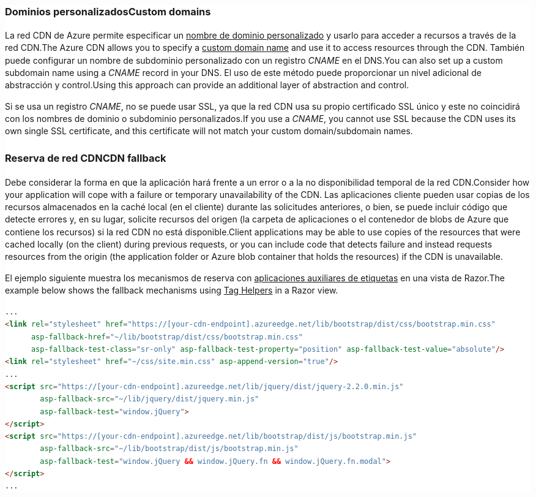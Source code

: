 ### <a name="custom-domains"></a><span data-ttu-id="3a39b-295">Dominios personalizados</span><span class="sxs-lookup"><span data-stu-id="3a39b-295">Custom domains</span></span>
<span data-ttu-id="3a39b-296">La red CDN de Azure permite especificar un [nombre de dominio personalizado](/azure/cdn/cdn-map-content-to-custom-domain/) y usarlo para acceder a recursos a través de la red CDN.</span><span class="sxs-lookup"><span data-stu-id="3a39b-296">The Azure CDN allows you to specify a [custom domain name](/azure/cdn/cdn-map-content-to-custom-domain/) and use it to access resources through the CDN.</span></span> <span data-ttu-id="3a39b-297">También puede configurar un nombre de subdominio personalizado con un registro *CNAME* en el DNS.</span><span class="sxs-lookup"><span data-stu-id="3a39b-297">You can also set up a custom subdomain name using a *CNAME* record in your DNS.</span></span> <span data-ttu-id="3a39b-298">El uso de este método puede proporcionar un nivel adicional de abstracción y control.</span><span class="sxs-lookup"><span data-stu-id="3a39b-298">Using this approach can provide an additional layer of abstraction and control.</span></span>

<span data-ttu-id="3a39b-299">Si se usa un registro *CNAME*, no se puede usar SSL, ya que la red CDN usa su propio certificado SSL único y este no coincidirá con los nombres de dominio o subdominio personalizados.</span><span class="sxs-lookup"><span data-stu-id="3a39b-299">If you use a *CNAME*, you cannot use SSL because the CDN uses its own single SSL certificate, and this certificate will not match your custom domain/subdomain names.</span></span>

### <a name="cdn-fallback"></a><span data-ttu-id="3a39b-300">Reserva de red CDN</span><span class="sxs-lookup"><span data-stu-id="3a39b-300">CDN fallback</span></span>
<span data-ttu-id="3a39b-301">Debe considerar la forma en que la aplicación hará frente a un error o a la no disponibilidad temporal de la red CDN.</span><span class="sxs-lookup"><span data-stu-id="3a39b-301">Consider how your application will cope with a failure or temporary unavailability of the CDN.</span></span> <span data-ttu-id="3a39b-302">Las aplicaciones cliente pueden usar copias de los recursos almacenados en la caché local (en el cliente) durante las solicitudes anteriores, o bien, se puede incluir código que detecte errores y, en su lugar, solicite recursos del origen (la carpeta de aplicaciones o el contenedor de blobs de Azure que contiene los recursos) si la red CDN no está disponible.</span><span class="sxs-lookup"><span data-stu-id="3a39b-302">Client applications may be able to use copies of the resources that were cached locally (on the client) during previous requests, or you can include code that detects failure and instead requests resources from the origin (the application folder or Azure blob container that holds the resources) if the CDN is unavailable.</span></span>

<span data-ttu-id="3a39b-303">El ejemplo siguiente muestra los mecanismos de reserva con [aplicaciones auxiliares de etiquetas](https://docs.microsoft.com/en-us/aspnet/core/mvc/views/tag-helpers/intro) en una vista de Razor.</span><span class="sxs-lookup"><span data-stu-id="3a39b-303">The example below shows the fallback mechanisms using [Tag Helpers](https://docs.microsoft.com/en-us/aspnet/core/mvc/views/tag-helpers/intro) in a Razor view.</span></span>

```HTML
...
<link rel="stylesheet" href="https://[your-cdn-endpoint].azureedge.net/lib/bootstrap/dist/css/bootstrap.min.css"
      asp-fallback-href="~/lib/bootstrap/dist/css/bootstrap.min.css"
      asp-fallback-test-class="sr-only" asp-fallback-test-property="position" asp-fallback-test-value="absolute"/>
<link rel="stylesheet" href="~/css/site.min.css" asp-append-version="true"/>
...
<script src="https://[your-cdn-endpoint].azureedge.net/lib/jquery/dist/jquery-2.2.0.min.js"
        asp-fallback-src="~/lib/jquery/dist/jquery.min.js"
        asp-fallback-test="window.jQuery">
</script>
<script src="https://[your-cdn-endpoint].azureedge.net/lib/bootstrap/dist/js/bootstrap.min.js"
        asp-fallback-src="~/lib/bootstrap/dist/js/bootstrap.min.js"
        asp-fallback-test="window.jQuery && window.jQuery.fn && window.jQuery.fn.modal">
</script>
...
```


[cdn-features]: /azure/cdn/cdn-overview#azure-cdn-features